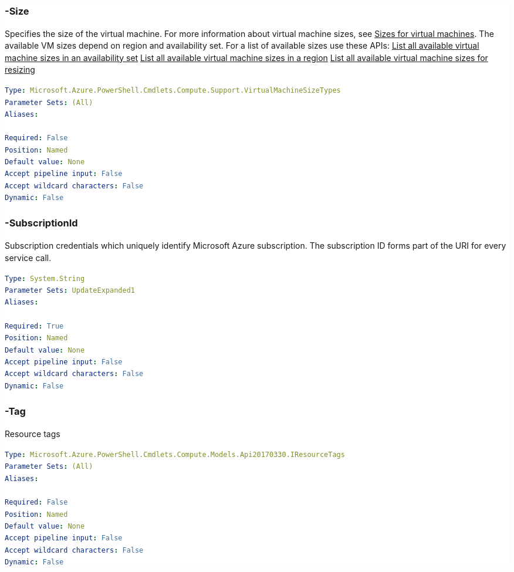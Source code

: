 ### -Size
Specifies the size of the virtual machine.
For more information about virtual machine sizes, see [Sizes for virtual machines](https://docs.microsoft.com/azure/virtual-machines/virtual-machines-windows-sizestoc=%2fazure%2fvirtual-machines%2fwindows%2ftoc.json).
  The available VM sizes depend on region and availability set.
For a list of available sizes use these APIs:    [List all available virtual machine sizes in an availability set](https://docs.microsoft.com/rest/api/compute/availabilitysets/listavailablesizes)    [List all available virtual machine sizes in a region](https://docs.microsoft.com/rest/api/compute/virtualmachinesizes/list)    [List all available virtual machine sizes for resizing](https://docs.microsoft.com/rest/api/compute/virtualmachines/listavailablesizes)

```yaml
Type: Microsoft.Azure.PowerShell.Cmdlets.Compute.Support.VirtualMachineSizeTypes
Parameter Sets: (All)
Aliases:

Required: False
Position: Named
Default value: None
Accept pipeline input: False
Accept wildcard characters: False
Dynamic: False
```

### -SubscriptionId
Subscription credentials which uniquely identify Microsoft Azure subscription.
The subscription ID forms part of the URI for every service call.

```yaml
Type: System.String
Parameter Sets: UpdateExpanded1
Aliases:

Required: True
Position: Named
Default value: None
Accept pipeline input: False
Accept wildcard characters: False
Dynamic: False
```

### -Tag
Resource tags

```yaml
Type: Microsoft.Azure.PowerShell.Cmdlets.Compute.Models.Api20170330.IResourceTags
Parameter Sets: (All)
Aliases:

Required: False
Position: Named
Default value: None
Accept pipeline input: False
Accept wildcard characters: False
Dynamic: False
```
